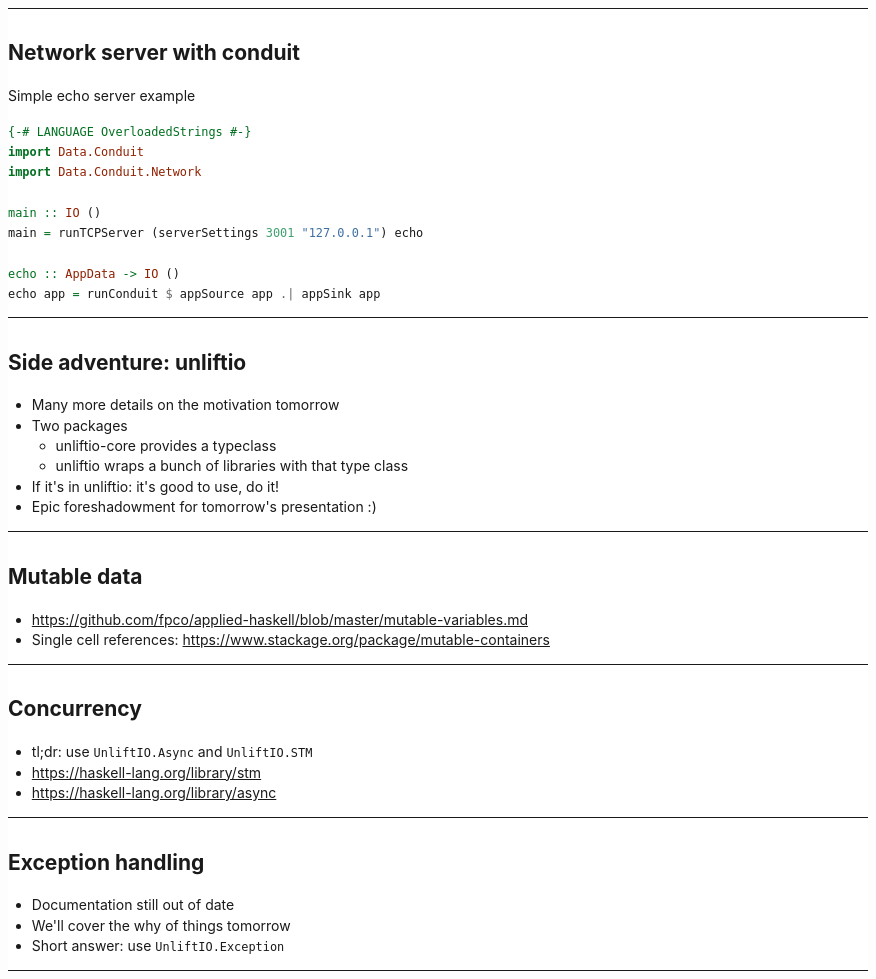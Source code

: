 ----

## Network server with conduit

Simple echo server example

```haskell
{-# LANGUAGE OverloadedStrings #-}
import Data.Conduit
import Data.Conduit.Network

main :: IO ()
main = runTCPServer (serverSettings 3001 "127.0.0.1") echo

echo :: AppData -> IO ()
echo app = runConduit $ appSource app .| appSink app
```

---

## Side adventure: unliftio

* Many more details on the motivation tomorrow
* Two packages
    * unliftio-core provides a typeclass
    * unliftio wraps a bunch of libraries with that type class
* If it's in unliftio: it's good to use, do it!
* Epic foreshadowment for tomorrow's presentation :)

---

## Mutable data

* https://github.com/fpco/applied-haskell/blob/master/mutable-variables.md
* Single cell references: https://www.stackage.org/package/mutable-containers

---

## Concurrency

* tl;dr: use `UnliftIO.Async` and `UnliftIO.STM`
* https://haskell-lang.org/library/stm
* https://haskell-lang.org/library/async

---

## Exception handling

* Documentation still out of date
* We'll cover the why of things tomorrow
* Short answer: use `UnliftIO.Exception`

---